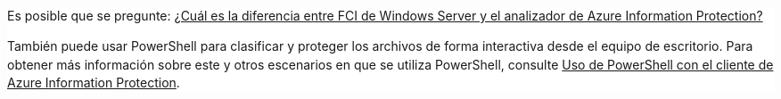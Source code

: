 Es posible que se pregunte: [¿Cuál es la diferencia entre FCI de Windows Server y el analizador de Azure Information Protection?](../faqs.md#whats-the-difference-between-windows-server-fci-and-the-azure-information-protection-scanner)

También puede usar PowerShell para clasificar y proteger los archivos de forma interactiva desde el equipo de escritorio. Para obtener más información sobre este y otros escenarios en que se utiliza PowerShell, consulte [Uso de PowerShell con el cliente de Azure Information Protection](../rms-client/client-admin-guide-powershell.md).


